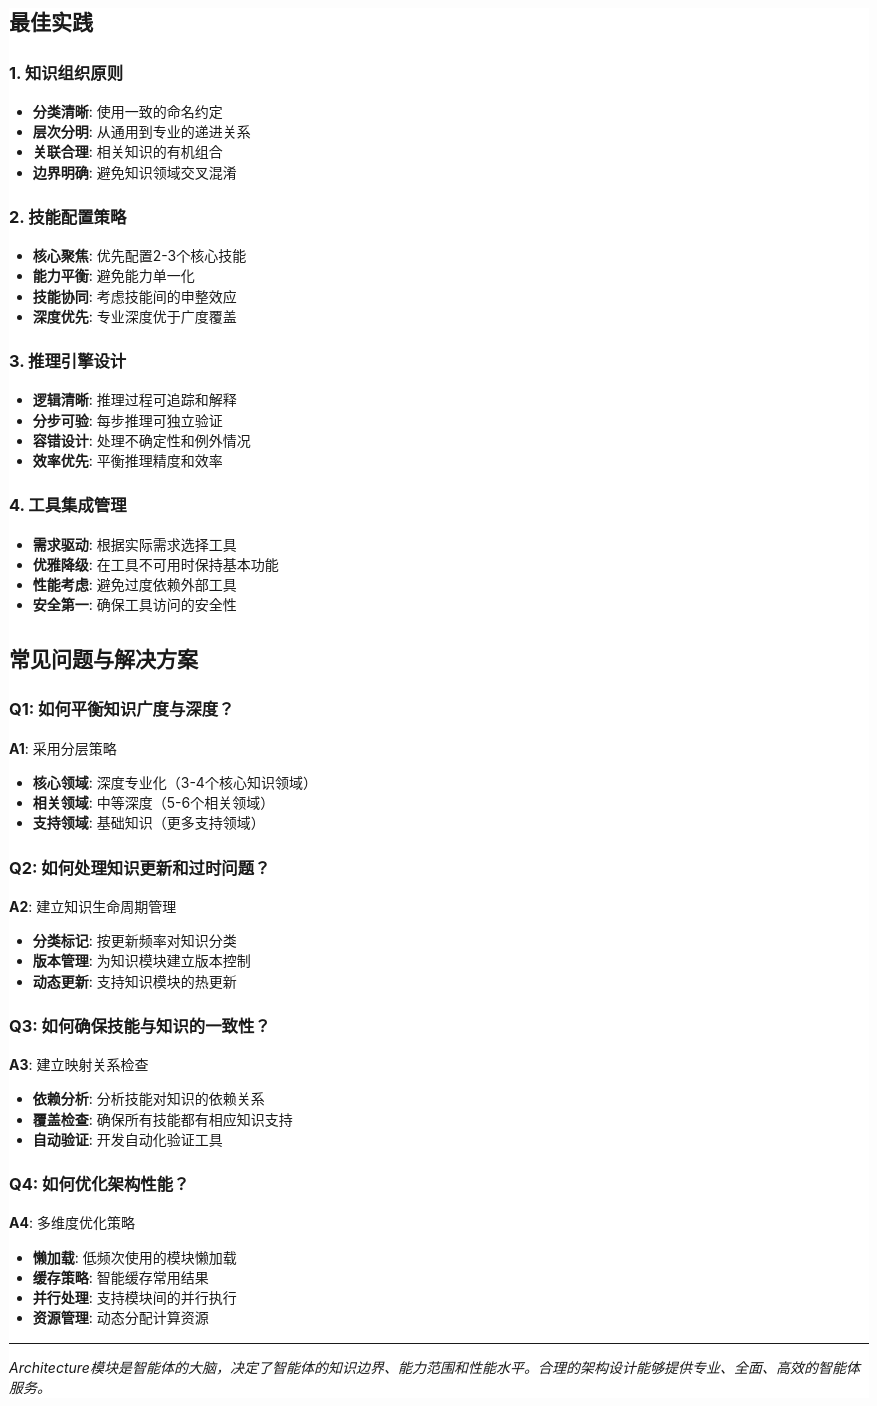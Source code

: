 
## 最佳实践

### 1. 知识组织原则
- **分类清晰**: 使用一致的命名约定
- **层次分明**: 从通用到专业的递进关系
- **关联合理**: 相关知识的有机组合
- **边界明确**: 避免知识领域交叉混淆

### 2. 技能配置策略
- **核心聚焦**: 优先配置2-3个核心技能
- **能力平衡**: 避免能力单一化
- **技能协同**: 考虑技能间的申整效应
- **深度优先**: 专业深度优于广度覆盖

### 3. 推理引擎设计
- **逻辑清晰**: 推理过程可追踪和解释
- **分步可验**: 每步推理可独立验证
- **容错设计**: 处理不确定性和例外情况
- **效率优先**: 平衡推理精度和效率

### 4. 工具集成管理
- **需求驱动**: 根据实际需求选择工具
- **优雅降级**: 在工具不可用时保持基本功能
- **性能考虑**: 避免过度依赖外部工具
- **安全第一**: 确保工具访问的安全性

## 常见问题与解决方案

### Q1: 如何平衡知识广度与深度？
**A1**: 采用分层策略
- **核心领域**: 深度专业化（3-4个核心知识领域）
- **相关领域**: 中等深度（5-6个相关领域）
- **支持领域**: 基础知识（更多支持领域）

### Q2: 如何处理知识更新和过时问题？
**A2**: 建立知识生命周期管理
- **分类标记**: 按更新频率对知识分类
- **版本管理**: 为知识模块建立版本控制
- **动态更新**: 支持知识模块的热更新

### Q3: 如何确保技能与知识的一致性？
**A3**: 建立映射关系检查
- **依赖分析**: 分析技能对知识的依赖关系
- **覆盖检查**: 确保所有技能都有相应知识支持
- **自动验证**: 开发自动化验证工具

### Q4: 如何优化架构性能？
**A4**: 多维度优化策略
- **懒加载**: 低频次使用的模块懒加载
- **缓存策略**: 智能缓存常用结果
- **并行处理**: 支持模块间的并行执行
- **资源管理**: 动态分配计算资源

---

*Architecture模块是智能体的大脑，决定了智能体的知识边界、能力范围和性能水平。合理的架构设计能够提供专业、全面、高效的智能体服务。*